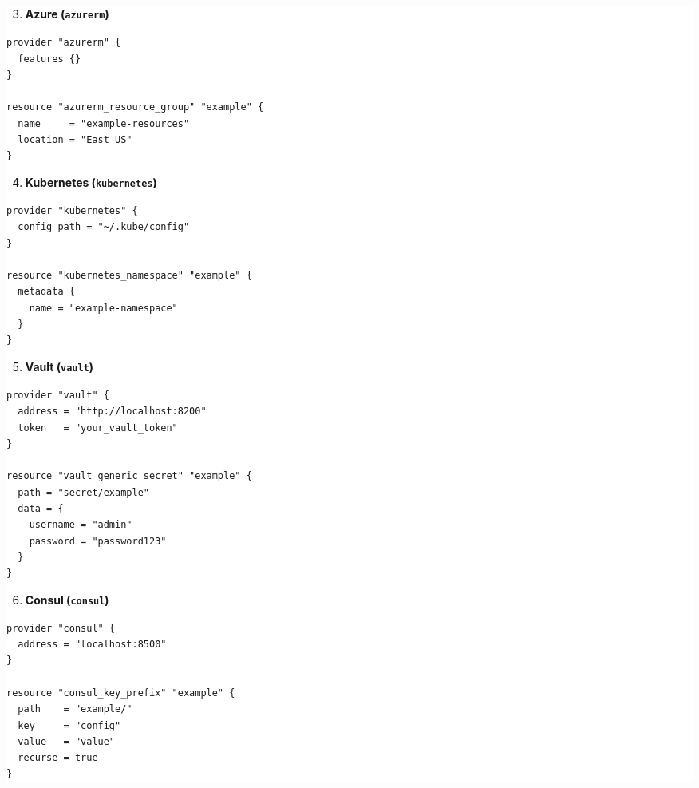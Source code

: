 3. **Azure (`azurerm`)**

```hcl
provider "azurerm" {
  features {}
}

resource "azurerm_resource_group" "example" {
  name     = "example-resources"
  location = "East US"
}
```

4. **Kubernetes (`kubernetes`)**

```hcl
provider "kubernetes" {
  config_path = "~/.kube/config"
}

resource "kubernetes_namespace" "example" {
  metadata {
    name = "example-namespace"
  }
}
```

5. **Vault (`vault`)**

```hcl
provider "vault" {
  address = "http://localhost:8200"
  token   = "your_vault_token"
}

resource "vault_generic_secret" "example" {
  path = "secret/example"
  data = {
    username = "admin"
    password = "password123"
  }
}
```

6. **Consul (`consul`)**

```hcl
provider "consul" {
  address = "localhost:8500"
}

resource "consul_key_prefix" "example" {
  path    = "example/"
  key     = "config"
  value   = "value"
  recurse = true
}
```
